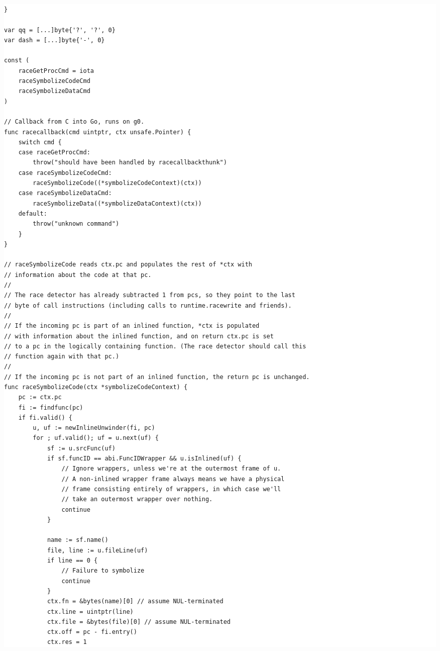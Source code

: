 ```
}

var qq = [...]byte{'?', '?', 0}
var dash = [...]byte{'-', 0}

const (
	raceGetProcCmd = iota
	raceSymbolizeCodeCmd
	raceSymbolizeDataCmd
)

// Callback from C into Go, runs on g0.
func racecallback(cmd uintptr, ctx unsafe.Pointer) {
	switch cmd {
	case raceGetProcCmd:
		throw("should have been handled by racecallbackthunk")
	case raceSymbolizeCodeCmd:
		raceSymbolizeCode((*symbolizeCodeContext)(ctx))
	case raceSymbolizeDataCmd:
		raceSymbolizeData((*symbolizeDataContext)(ctx))
	default:
		throw("unknown command")
	}
}

// raceSymbolizeCode reads ctx.pc and populates the rest of *ctx with
// information about the code at that pc.
//
// The race detector has already subtracted 1 from pcs, so they point to the last
// byte of call instructions (including calls to runtime.racewrite and friends).
//
// If the incoming pc is part of an inlined function, *ctx is populated
// with information about the inlined function, and on return ctx.pc is set
// to a pc in the logically containing function. (The race detector should call this
// function again with that pc.)
//
// If the incoming pc is not part of an inlined function, the return pc is unchanged.
func raceSymbolizeCode(ctx *symbolizeCodeContext) {
	pc := ctx.pc
	fi := findfunc(pc)
	if fi.valid() {
		u, uf := newInlineUnwinder(fi, pc)
		for ; uf.valid(); uf = u.next(uf) {
			sf := u.srcFunc(uf)
			if sf.funcID == abi.FuncIDWrapper && u.isInlined(uf) {
				// Ignore wrappers, unless we're at the outermost frame of u.
				// A non-inlined wrapper frame always means we have a physical
				// frame consisting entirely of wrappers, in which case we'll
				// take an outermost wrapper over nothing.
				continue
			}

			name := sf.name()
			file, line := u.fileLine(uf)
			if line == 0 {
				// Failure to symbolize
				continue
			}
			ctx.fn = &bytes(name)[0] // assume NUL-terminated
			ctx.line = uintptr(line)
			ctx.file = &bytes(file)[0] // assume NUL-terminated
			ctx.off = pc - fi.entry()
			ctx.res = 1
```